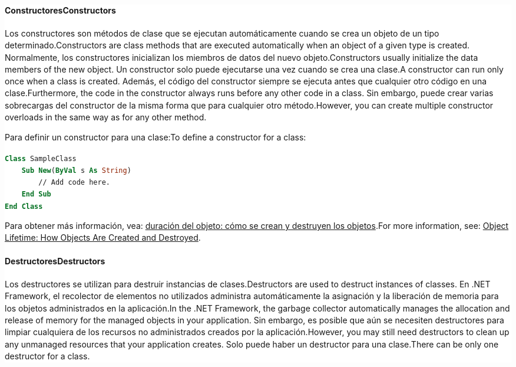 #### <a name="constructors"></a><span data-ttu-id="7ece4-168">Constructores</span><span class="sxs-lookup"><span data-stu-id="7ece4-168">Constructors</span></span>

<span data-ttu-id="7ece4-169">Los constructores son métodos de clase que se ejecutan automáticamente cuando se crea un objeto de un tipo determinado.</span><span class="sxs-lookup"><span data-stu-id="7ece4-169">Constructors are class methods that are executed automatically when an object of a given type is created.</span></span> <span data-ttu-id="7ece4-170">Normalmente, los constructores inicializan los miembros de datos del nuevo objeto.</span><span class="sxs-lookup"><span data-stu-id="7ece4-170">Constructors usually initialize the data members of the new object.</span></span> <span data-ttu-id="7ece4-171">Un constructor solo puede ejecutarse una vez cuando se crea una clase.</span><span class="sxs-lookup"><span data-stu-id="7ece4-171">A constructor can run only once when a class is created.</span></span> <span data-ttu-id="7ece4-172">Además, el código del constructor siempre se ejecuta antes que cualquier otro código en una clase.</span><span class="sxs-lookup"><span data-stu-id="7ece4-172">Furthermore, the code in the constructor always runs before any other code in a class.</span></span> <span data-ttu-id="7ece4-173">Sin embargo, puede crear varias sobrecargas del constructor de la misma forma que para cualquier otro método.</span><span class="sxs-lookup"><span data-stu-id="7ece4-173">However, you can create multiple constructor overloads in the same way as for any other method.</span></span>

<span data-ttu-id="7ece4-174">Para definir un constructor para una clase:</span><span class="sxs-lookup"><span data-stu-id="7ece4-174">To define a constructor for a class:</span></span>

```vb
Class SampleClass
    Sub New(ByVal s As String)
        // Add code here.
    End Sub
End Class
```

<span data-ttu-id="7ece4-175">Para obtener más información, vea: [duración del objeto: cómo se crean y destruyen los objetos](../../../visual-basic/programming-guide/language-features/objects-and-classes/object-lifetime-how-objects-are-created-and-destroyed.md).</span><span class="sxs-lookup"><span data-stu-id="7ece4-175">For more information, see: [Object Lifetime: How Objects Are Created and Destroyed](../../../visual-basic/programming-guide/language-features/objects-and-classes/object-lifetime-how-objects-are-created-and-destroyed.md).</span></span>

#### <a name="destructors"></a><span data-ttu-id="7ece4-176">Destructores</span><span class="sxs-lookup"><span data-stu-id="7ece4-176">Destructors</span></span>

<span data-ttu-id="7ece4-177">Los destructores se utilizan para destruir instancias de clases.</span><span class="sxs-lookup"><span data-stu-id="7ece4-177">Destructors are used to destruct instances of classes.</span></span> <span data-ttu-id="7ece4-178">En .NET Framework, el recolector de elementos no utilizados administra automáticamente la asignación y la liberación de memoria para los objetos administrados en la aplicación.</span><span class="sxs-lookup"><span data-stu-id="7ece4-178">In the .NET Framework, the garbage collector automatically manages the allocation and release of memory for the managed objects in your application.</span></span> <span data-ttu-id="7ece4-179">Sin embargo, es posible que aún se necesiten destructores para limpiar cualquiera de los recursos no administrados creados por la aplicación.</span><span class="sxs-lookup"><span data-stu-id="7ece4-179">However, you may still need destructors to clean up any unmanaged resources that your application creates.</span></span> <span data-ttu-id="7ece4-180">Solo puede haber un destructor para una clase.</span><span class="sxs-lookup"><span data-stu-id="7ece4-180">There can be only one destructor for a class.</span></span>

